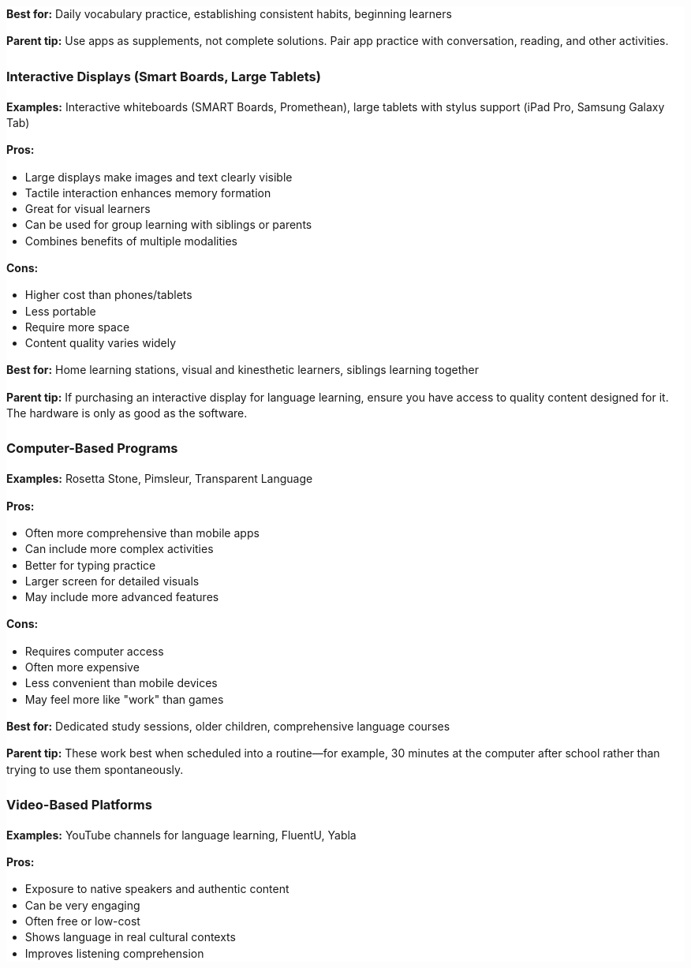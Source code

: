 **Best for:** Daily vocabulary practice, establishing consistent habits, beginning learners

**Parent tip:** Use apps as supplements, not complete solutions. Pair app practice with conversation, reading, and other activities.

### Interactive Displays (Smart Boards, Large Tablets)

**Examples:** Interactive whiteboards (SMART Boards, Promethean), large tablets with stylus support (iPad Pro, Samsung Galaxy Tab)

**Pros:**
- Large displays make images and text clearly visible
- Tactile interaction enhances memory formation
- Great for visual learners
- Can be used for group learning with siblings or parents
- Combines benefits of multiple modalities

**Cons:**
- Higher cost than phones/tablets
- Less portable
- Require more space
- Content quality varies widely

**Best for:** Home learning stations, visual and kinesthetic learners, siblings learning together

**Parent tip:** If purchasing an interactive display for language learning, ensure you have access to quality content designed for it. The hardware is only as good as the software.

### Computer-Based Programs

**Examples:** Rosetta Stone, Pimsleur, Transparent Language

**Pros:**
- Often more comprehensive than mobile apps
- Can include more complex activities
- Better for typing practice
- Larger screen for detailed visuals
- May include more advanced features

**Cons:**
- Requires computer access
- Often more expensive
- Less convenient than mobile devices
- May feel more like "work" than games

**Best for:** Dedicated study sessions, older children, comprehensive language courses

**Parent tip:** These work best when scheduled into a routine—for example, 30 minutes at the computer after school rather than trying to use them spontaneously.

### Video-Based Platforms

**Examples:** YouTube channels for language learning, FluentU, Yabla

**Pros:**
- Exposure to native speakers and authentic content
- Can be very engaging
- Often free or low-cost
- Shows language in real cultural contexts
- Improves listening comprehension

